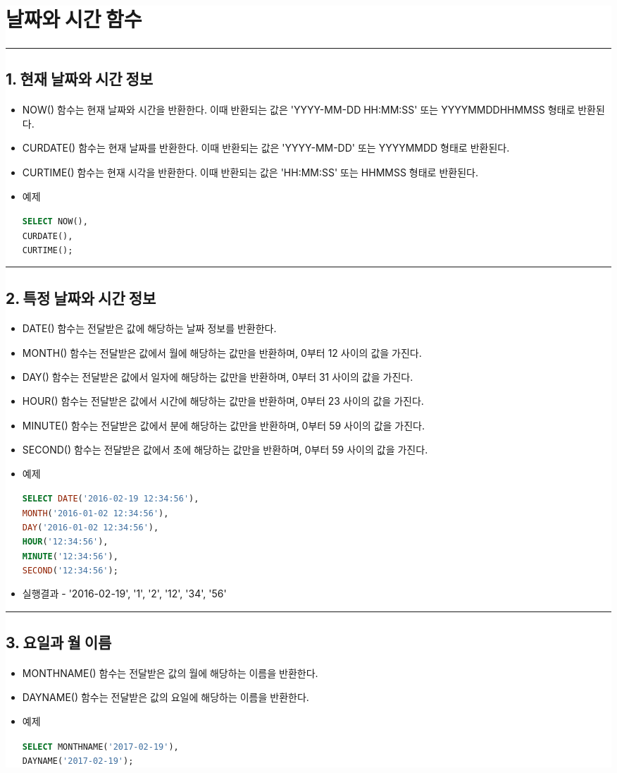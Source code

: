 # 날짜와 시간 함수
***

## 1. 현재 날짜와 시간 정보

* NOW() 함수는 현재 날짜와 시간을 반환한다. 이때 반환되는 값은 'YYYY-MM-DD HH:MM:SS' 또는 YYYYMMDDHHMMSS 형태로 반환된다.

* CURDATE() 함수는 현재 날짜를 반환한다. 이때 반환되는 값은 'YYYY-MM-DD' 또는 YYYYMMDD 형태로 반환된다.

* CURTIME() 함수는 현재 시각을 반환한다. 이때 반환되는 값은 'HH:MM:SS' 또는 HHMMSS 형태로 반환된다.

* 예제
  ```SQL
  SELECT NOW(),
  CURDATE(),
  CURTIME();
  ```
***

## 2. 특정 날짜와 시간 정보

* DATE() 함수는 전달받은 값에 해당하는 날짜 정보를 반환한다.
* MONTH() 함수는 전달받은 값에서 월에 해당하는 값만을 반환하며, 0부터 12 사이의 값을 가진다.
* DAY() 함수는 전달받은 값에서 일자에 해당하는 값만을 반환하며, 0부터 31 사이의 값을 가진다.

* HOUR() 함수는 전달받은 값에서 시간에 해당하는 값만을 반환하며, 0부터 23 사이의 값을 가진다.
* MINUTE() 함수는 전달받은 값에서 분에 해당하는 값만을 반환하며, 0부터 59 사이의 값을 가진다.
* SECOND() 함수는 전달받은 값에서 초에 해당하는 값만을 반환하며, 0부터 59 사이의 값을 가진다.

* 예제
  ```SQL
  SELECT DATE('2016-02-19 12:34:56'),
  MONTH('2016-01-02 12:34:56'),
  DAY('2016-01-02 12:34:56'),
  HOUR('12:34:56'),
  MINUTE('12:34:56'),
  SECOND('12:34:56');
  ```

* 실행결과 - '2016-02-19', '1', '2', '12', '34', '56'
***

## 3. 요일과 월 이름

* MONTHNAME() 함수는 전달받은 값의 월에 해당하는 이름을 반환한다.

* DAYNAME() 함수는 전달받은 값의 요일에 해당하는 이름을 반환한다.

* 예제
  ```SQL
  SELECT MONTHNAME('2017-02-19'),
  DAYNAME('2017-02-19');
  ```
